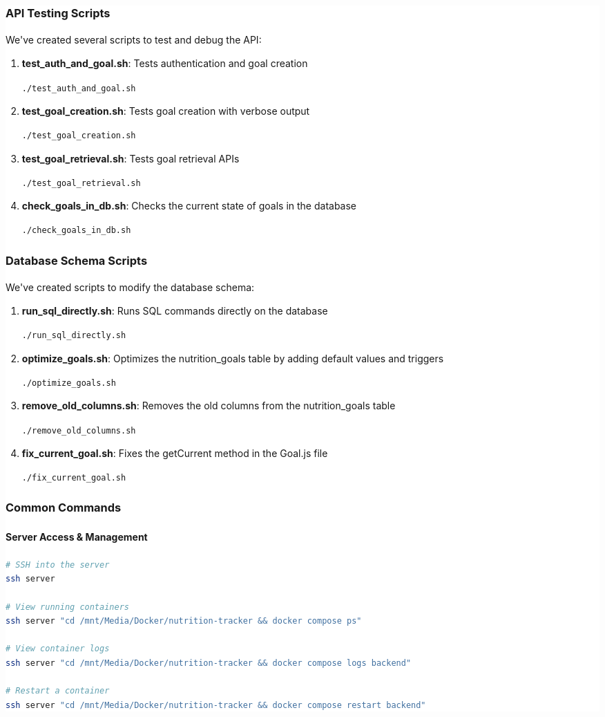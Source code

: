 ### API Testing Scripts
We've created several scripts to test and debug the API:

1. **test_auth_and_goal.sh**: Tests authentication and goal creation
   ```bash
   ./test_auth_and_goal.sh
   ```

2. **test_goal_creation.sh**: Tests goal creation with verbose output
   ```bash
   ./test_goal_creation.sh
   ```

3. **test_goal_retrieval.sh**: Tests goal retrieval APIs
   ```bash
   ./test_goal_retrieval.sh
   ```

4. **check_goals_in_db.sh**: Checks the current state of goals in the database
   ```bash
   ./check_goals_in_db.sh
   ```

### Database Schema Scripts
We've created scripts to modify the database schema:

1. **run_sql_directly.sh**: Runs SQL commands directly on the database
   ```bash
   ./run_sql_directly.sh
   ```

2. **optimize_goals.sh**: Optimizes the nutrition_goals table by adding default values and triggers
   ```bash
   ./optimize_goals.sh
   ```

3. **remove_old_columns.sh**: Removes the old columns from the nutrition_goals table
   ```bash
   ./remove_old_columns.sh
   ```

4. **fix_current_goal.sh**: Fixes the getCurrent method in the Goal.js file
   ```bash
   ./fix_current_goal.sh
   ```

### Common Commands

#### Server Access & Management
```bash
# SSH into the server
ssh server

# View running containers
ssh server "cd /mnt/Media/Docker/nutrition-tracker && docker compose ps"

# View container logs
ssh server "cd /mnt/Media/Docker/nutrition-tracker && docker compose logs backend"

# Restart a container
ssh server "cd /mnt/Media/Docker/nutrition-tracker && docker compose restart backend"
```
